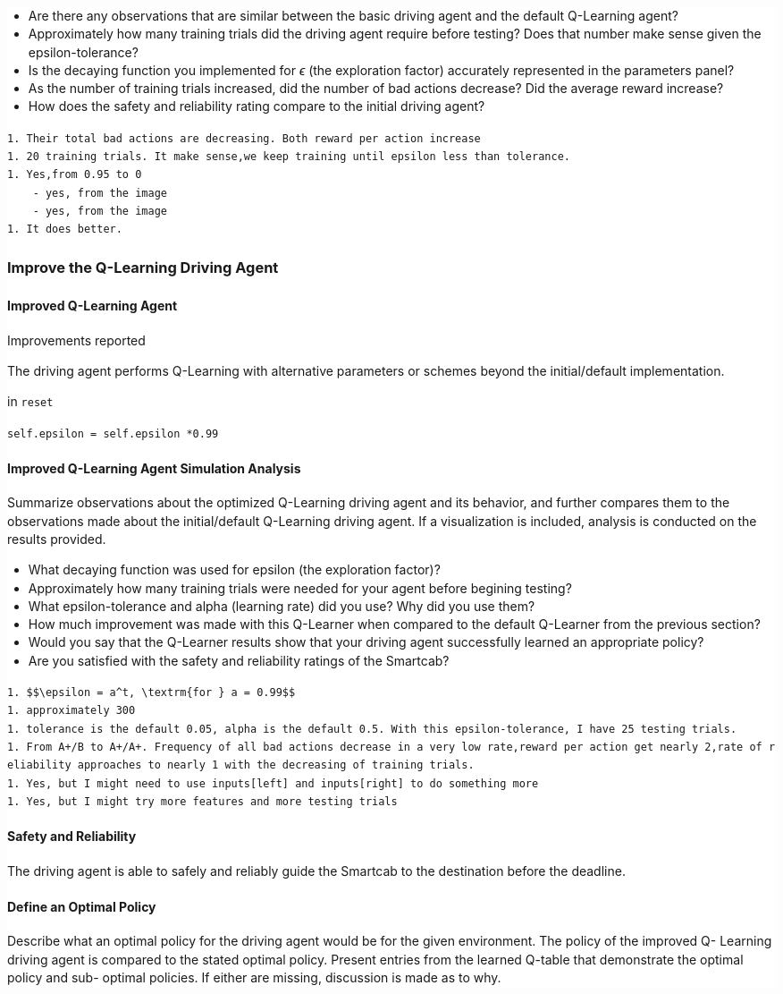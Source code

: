 - Are there any observations that are similar between the basic driving agent and the default Q-Learning agent?
- Approximately how many training trials did the driving agent require before testing? Does that number make sense given the epsilon-tolerance?
- Is the decaying function you implemented for $\epsilon$ (the exploration factor) accurately represented in the parameters panel?
- As the number of training trials increased, did the number of bad actions decrease? Did the average reward increase?
- How does the safety and reliability rating compare to the initial driving agent?

```
1. Their total bad actions are decreasing. Both reward per action increase
1. 20 training trials. It make sense,we keep training until epsilon less than tolerance.
1. Yes,from 0.95 to 0
    - yes, from the image
    - yes, from the image
1. It does better.
```
### Improve the Q-Learning Driving Agent
#### Improved Q-Learning Agent
Improvements reported

The driving agent performs Q-Learning with alternative parameters or schemes beyond the initial/default implementation.

in `reset`
```
self.epsilon = self.epsilon *0.99
```
#### Improved Q-Learning Agent Simulation Analysis
Summarize observations about the optimized Q-Learning driving agent and its behavior, and further compares them to the observations made about the initial/default Q-Learning driving agent. If a visualization is included, analysis is conducted on the results provided.

- What decaying function was used for epsilon (the exploration factor)?
- Approximately how many training trials were needed for your agent before begining testing?
- What epsilon-tolerance and alpha (learning rate) did you use? Why did you use them?
- How much improvement was made with this Q-Learner when compared to the default Q-Learner from the previous section?
- Would you say that the Q-Learner results show that your driving agent successfully learned an appropriate policy?
- Are you satisfied with the safety and reliability ratings of the Smartcab?

```
1. $$\epsilon = a^t, \textrm{for } a = 0.99$$
1. approximately 300
1. tolerance is the default 0.05, alpha is the default 0.5. With this epsilon-tolerance, I have 25 testing trials.
1. From A+/B to A+/A+. Frequency of all bad actions decrease in a very low rate,reward per action get nearly 2,rate of reliability approaches to nearly 1 with the decreasing of training trials.
1. Yes, but I might need to use inputs[left] and inputs[right] to do something more
1. Yes, but I might try more features and more testing trials
```
#### Safety and Reliability
The driving agent is able to safely and reliably guide the Smartcab to the destination before the deadline.
#### Define an Optimal Policy
Describe what an optimal policy for the driving agent would be for the given environment. 
The policy of the improved Q- Learning driving agent is compared to the stated optimal policy. 
Present entries from the learned Q-table that demonstrate the optimal policy and sub- optimal policies. If either are missing, discussion is made as to why.
